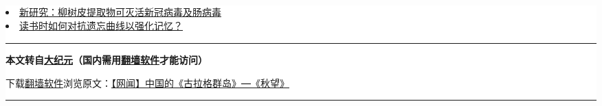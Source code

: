 <li><a href="https://github.com/19920513/djy/blob/master/gb/23/11/29/n14126153.md#1">新研究：柳树皮提取物可灭活新冠病毒及肠病毒</a></li>
<li><a href="https://github.com/19920513/djy/blob/master/gb/23/12/3/n14128792.md#1">读书时如何对抗遗忘曲线以强化记忆？</a></li>
<hr>
<strong>本文转自<a href="https://www.epochtimes.com">大纪元</a>（国内需用<a href="https://github.com/19920513/www/blob/master/README.md#8">翻墙软件</a>才能访问）</strong><p>下载<a href="https://github.com/19920513/www/blob/master/README.md#8">翻墙软件</a>浏览原文：<a href="https://www.epochtimes.com/gb/12/10/13/n3705306.htm">【网闻】中国的《古拉格群岛》&#8212;《秋望》</a></p><hr>